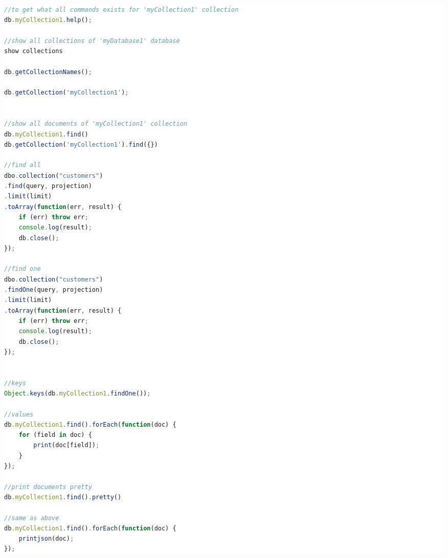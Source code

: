 ```js
//to get what all commands exists for 'myCollection1' collection
db.myCollection1.help();

//show all collections of 'myDatabase1' database
show collections

db.getCollectionNames();

db.getCollection('myCollection1');


//show all documents of 'myCollection1' collection
db.myCollection1.find()
db.getCollection('myCollection1').find({})

//find all
dbo.collection("customers")    
.find(query, projection)    
.limit(limit)    
.toArray(function(err, result) {
 	if (err) throw err;
	console.log(result);
	db.close();
});

//find one
dbo.collection("customers")    
.findOne(query, projection)    
.limit(limit)    
.toArray(function(err, result) {
 	if (err) throw err;
 	console.log(result);
 	db.close();
});


//keys
Object.keys(db.myCollection1.findOne());

//values
db.myCollection1.find().forEach(function(doc) {
	for (field in doc) {
		print(doc[field]);
	}
});

//print documents pretty
db.myCollection1.find().pretty()

//same as above
db.myCollection1.find().forEach(function(doc) {
	printjson(doc);
});	
```
